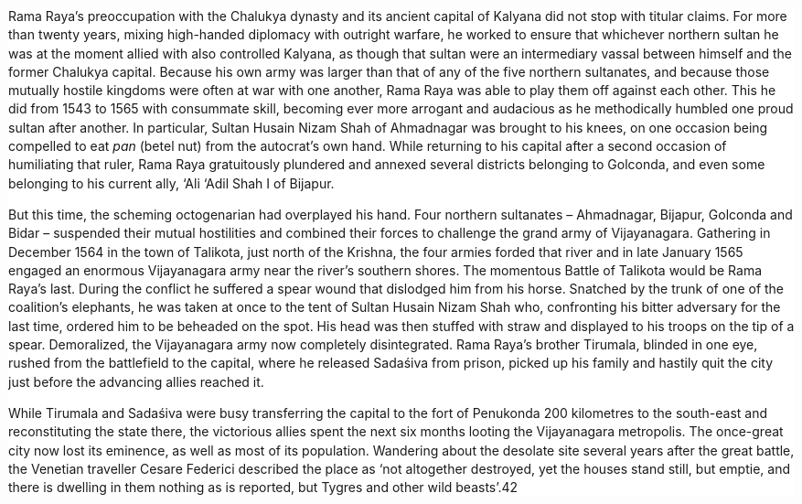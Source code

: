 Rama Raya’s preoccupation with the Chalukya dynasty and its ancient capital of Kalyana did not stop with titular claims. For more than twenty years, mixing high-handed diplomacy with outright warfare, he worked to ensure that whichever northern sultan he was at the moment allied with also controlled Kalyana, as though that sultan were an intermediary vassal between himself and the former Chalukya capital. Because his own army was larger than that of any of the five northern sultanates, and because those mutually hostile kingdoms were often at war with one another, Rama Raya was able to play them off against each other. This he did from 1543 to 1565 with consummate skill, becoming ever more arrogant and audacious as he methodically humbled one proud sultan after another. In particular, Sultan Husain Nizam Shah of Ahmadnagar was brought to his knees, on one occasion being compelled to eat *pan* \(betel nut\) from the autocrat’s own hand. While returning to his capital after a second occasion of humiliating that ruler, Rama Raya gratuitously plundered and annexed several districts belonging to Golconda, and even some belonging to his current ally, ‘Ali ‘Adil Shah I of Bijapur.

But this time, the scheming octogenarian had overplayed his hand. Four northern sultanates – Ahmadnagar, Bijapur, Golconda and Bidar – suspended their mutual hostilities and combined their forces to challenge the grand army of Vijayanagara. Gathering in December 1564 in the town of Talikota, just north of the Krishna, the four armies forded that river and in late January 1565 engaged an enormous Vijayanagara army near the river’s southern shores. The momentous Battle of Talikota would be Rama Raya’s last. During the conflict he suffered a spear wound that dislodged him from his horse. Snatched by the trunk of one of the coalition’s elephants, he was taken at once to the tent of Sultan Husain Nizam Shah who, confronting his bitter adversary for the last time, ordered him to be beheaded on the spot. His head was then stuffed with straw and displayed to his troops on the tip of a spear. Demoralized, the Vijayanagara army now completely disintegrated. Rama Raya’s brother Tirumala, blinded in one eye, rushed from the battlefield to the capital, where he released Sadaśiva from prison, picked up his family and hastily quit the city just before the advancing allies reached it.

While Tirumala and Sadaśiva were busy transferring the capital to the fort of Penukonda 200 kilometres to the south-east and reconstituting the state there, the victorious allies spent the next six months looting the Vijayanagara metropolis. The once-great city now lost its eminence, as well as most of its population. Wandering about the desolate site several years after the great battle, the Venetian traveller Cesare Federici described the place as ‘not altogether destroyed, yet the houses stand still, but emptie, and there is dwelling in them nothing as is reported, but Tygres and other wild beasts’.42


